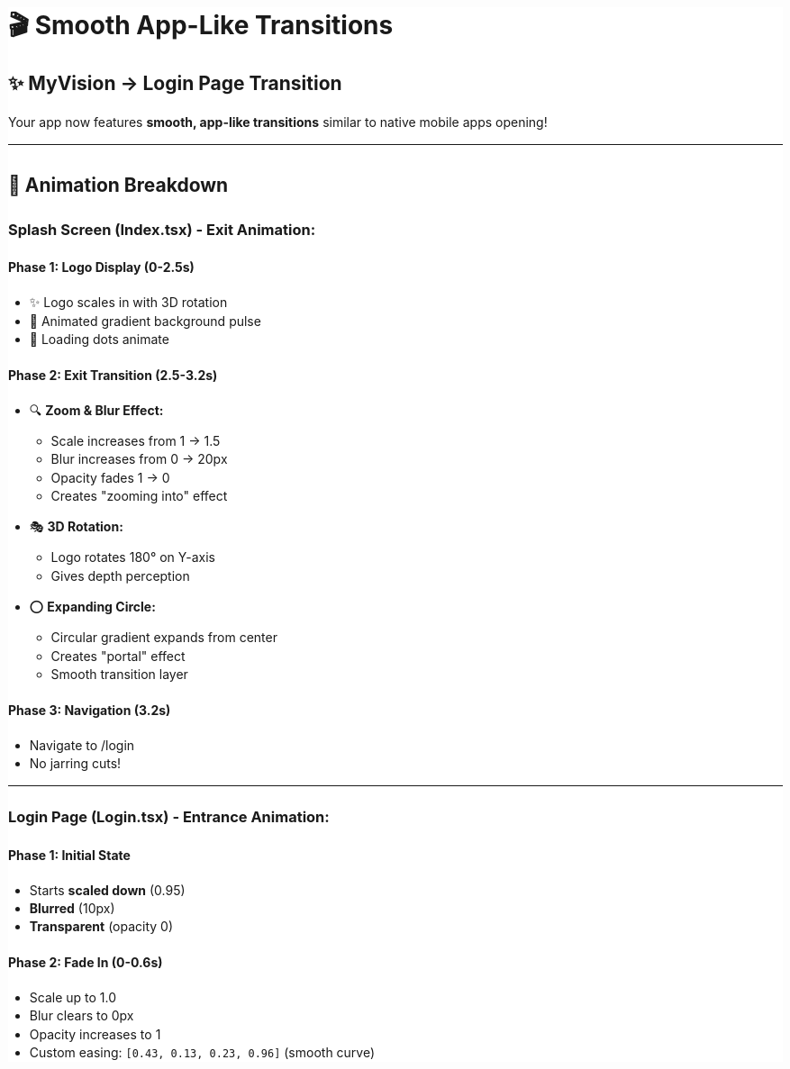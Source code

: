 # 🎬 Smooth App-Like Transitions

## ✨ MyVision → Login Page Transition

Your app now features **smooth, app-like transitions** similar to native mobile apps opening!

---

## 🎨 Animation Breakdown

### **Splash Screen (Index.tsx) - Exit Animation:**

#### Phase 1: Logo Display (0-2.5s)
- ✨ Logo scales in with 3D rotation
- 🌟 Animated gradient background pulse
- 💫 Loading dots animate

#### Phase 2: Exit Transition (2.5-3.2s)
- 🔍 **Zoom & Blur Effect:**
  - Scale increases from 1 → 1.5
  - Blur increases from 0 → 20px
  - Opacity fades 1 → 0
  - Creates "zooming into" effect

- 🎭 **3D Rotation:**
  - Logo rotates 180° on Y-axis
  - Gives depth perception

- ⭕ **Expanding Circle:**
  - Circular gradient expands from center
  - Creates "portal" effect
  - Smooth transition layer

#### Phase 3: Navigation (3.2s)
- Navigate to /login
- No jarring cuts!

---

### **Login Page (Login.tsx) - Entrance Animation:**

#### Phase 1: Initial State
- Starts **scaled down** (0.95)
- **Blurred** (10px)
- **Transparent** (opacity 0)

#### Phase 2: Fade In (0-0.6s)
- Scale up to 1.0
- Blur clears to 0px
- Opacity increases to 1
- Custom easing: `[0.43, 0.13, 0.23, 0.96]` (smooth curve)
